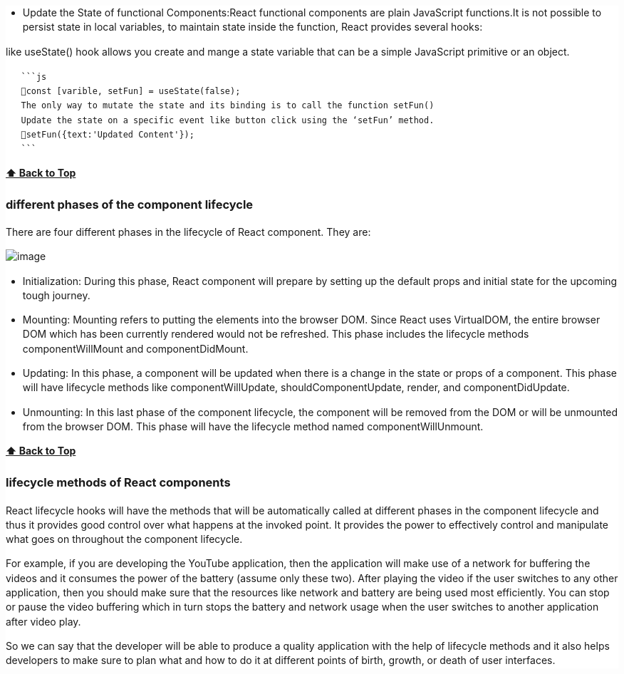   * Update the State of functional Components:React functional components are plain JavaScript functions.It is not possible to persist state in local variables, to      maintain state inside the function, React provides several hooks:
   
   like useState() hook allows you create and mange a state variable that can be a simple JavaScript primitive or an object.
   
       ```js 
       🦖const [varible, setFun] = useState(false);
       The only way to mutate the state and its binding is to call the function setFun()
       Update the state on a specific event like button click using the ‘setFun’ method.
       🦖setFun({text:'Updated Content'});
       ```
  
 **[⬆ Back to Top](#table-of-contents)** 

### different phases of the component lifecycle

There are four different phases in the lifecycle of React component. They are:

![image](https://user-images.githubusercontent.com/92531202/164892281-6f5dc928-4de8-467a-90b2-c35a35fd9b41.png)

* Initialization: During this phase, React component will prepare by setting up the default props and initial state for the upcoming tough journey.

* Mounting: Mounting refers to putting the elements into the browser DOM. Since React uses VirtualDOM, the entire browser DOM which has been currently rendered would not      be refreshed. This phase includes the lifecycle methods componentWillMount and componentDidMount.

* Updating: In this phase, a component will be updated when there is a change in the state or props of a component. This phase will have lifecycle methods like                componentWillUpdate, shouldComponentUpdate, render, and componentDidUpdate.

* Unmounting: In this last phase of the component lifecycle, the component will be removed from the DOM or will be unmounted from the browser DOM. This phase will have the    lifecycle method named componentWillUnmount.


**[⬆ Back to Top](#table-of-contents)**

### lifecycle methods of React components
React lifecycle hooks will have the methods that will be automatically called at different phases in the component lifecycle and thus it provides good control over what happens at the invoked point. It provides the power to effectively control and manipulate what goes on throughout the component lifecycle.

For example, if you are developing the YouTube application, then the application will make use of a network for buffering the videos and it consumes the power of the battery (assume only these two). After playing the video if the user switches to any other application, then you should make sure that the resources like network and battery are being used most efficiently. You can stop or pause the video buffering which in turn stops the battery and network usage when the user switches to another application after video play.

So we can say that the developer will be able to produce a quality application with the help of lifecycle methods and it also helps developers to make sure to plan what and how to do it at different points of birth, growth, or death of user interfaces.
